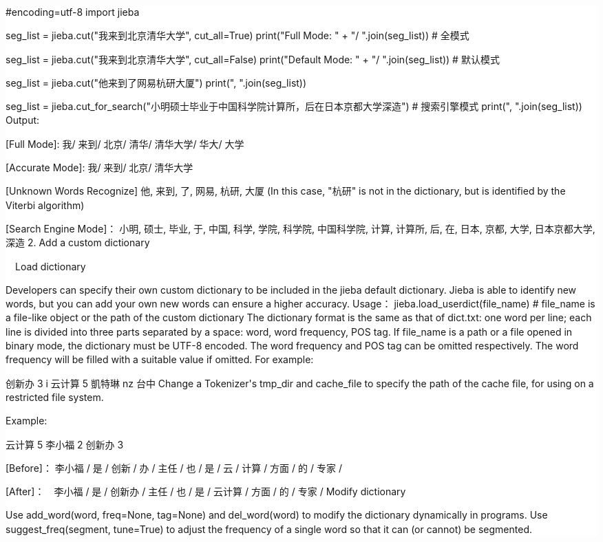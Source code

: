 #encoding=utf-8
import jieba

seg_list = jieba.cut("我来到北京清华大学", cut_all=True)
print("Full Mode: " + "/ ".join(seg_list))  # 全模式

seg_list = jieba.cut("我来到北京清华大学", cut_all=False)
print("Default Mode: " + "/ ".join(seg_list))  # 默认模式

seg_list = jieba.cut("他来到了网易杭研大厦")
print(", ".join(seg_list))

seg_list = jieba.cut_for_search("小明硕士毕业于中国科学院计算所，后在日本京都大学深造")  # 搜索引擎模式
print(", ".join(seg_list))
Output:

[Full Mode]: 我/ 来到/ 北京/ 清华/ 清华大学/ 华大/ 大学

[Accurate Mode]: 我/ 来到/ 北京/ 清华大学

[Unknown Words Recognize] 他, 来到, 了, 网易, 杭研, 大厦    (In this case, "杭研" is not in the dictionary, but is identified by the Viterbi algorithm)

[Search Engine Mode]： 小明, 硕士, 毕业, 于, 中国, 科学, 学院, 科学院, 中国科学院, 计算, 计算所, 后, 在, 日本, 京都, 大学, 日本京都大学, 深造
2. Add a custom dictionary

　Load dictionary

Developers can specify their own custom dictionary to be included in the jieba default dictionary. Jieba is able to identify new words, but you can add your own new words can ensure a higher accuracy.
Usage： jieba.load_userdict(file_name) # file_name is a file-like object or the path of the custom dictionary
The dictionary format is the same as that of dict.txt: one word per line; each line is divided into three parts separated by a space: word, word frequency, POS tag. If file_name is a path or a file opened in binary mode, the dictionary must be UTF-8 encoded.
The word frequency and POS tag can be omitted respectively. The word frequency will be filled with a suitable value if omitted.
For example:

创新办 3 i
云计算 5
凱特琳 nz
台中
Change a Tokenizer's tmp_dir and cache_file to specify the path of the cache file, for using on a restricted file system.

Example:

云计算 5
李小福 2
创新办 3

[Before]： 李小福 / 是 / 创新 / 办 / 主任 / 也 / 是 / 云 / 计算 / 方面 / 的 / 专家 /

[After]：　李小福 / 是 / 创新办 / 主任 / 也 / 是 / 云计算 / 方面 / 的 / 专家 /
Modify dictionary

Use add_word(word, freq=None, tag=None) and del_word(word) to modify the dictionary dynamically in programs.
Use suggest_freq(segment, tune=True) to adjust the frequency of a single word so that it can (or cannot) be segmented.
